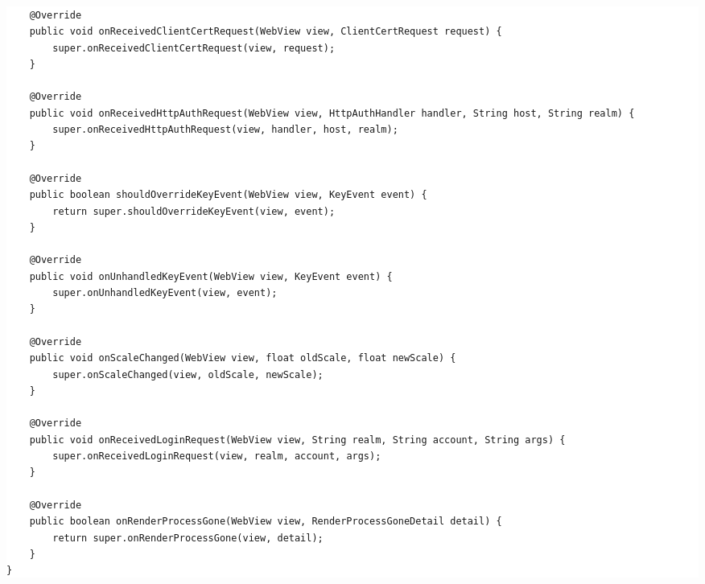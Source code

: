         @Override
        public void onReceivedClientCertRequest(WebView view, ClientCertRequest request) {
            super.onReceivedClientCertRequest(view, request);
        }

        @Override
        public void onReceivedHttpAuthRequest(WebView view, HttpAuthHandler handler, String host, String realm) {
            super.onReceivedHttpAuthRequest(view, handler, host, realm);
        }

        @Override
        public boolean shouldOverrideKeyEvent(WebView view, KeyEvent event) {
            return super.shouldOverrideKeyEvent(view, event);
        }

        @Override
        public void onUnhandledKeyEvent(WebView view, KeyEvent event) {
            super.onUnhandledKeyEvent(view, event);
        }

        @Override
        public void onScaleChanged(WebView view, float oldScale, float newScale) {
            super.onScaleChanged(view, oldScale, newScale);
        }

        @Override
        public void onReceivedLoginRequest(WebView view, String realm, String account, String args) {
            super.onReceivedLoginRequest(view, realm, account, args);
        }

        @Override
        public boolean onRenderProcessGone(WebView view, RenderProcessGoneDetail detail) {
            return super.onRenderProcessGone(view, detail);
        }
    }

